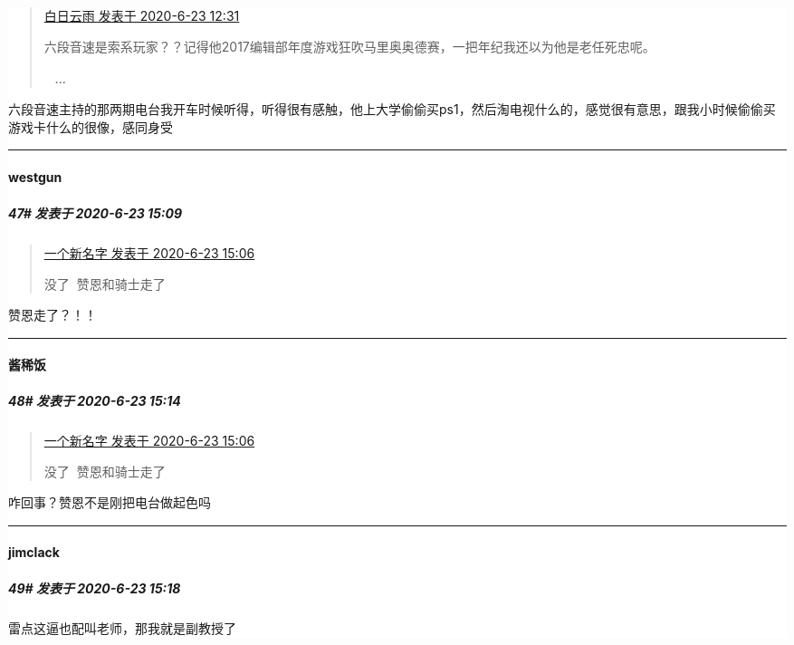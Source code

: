 
<blockquote><a href="httphttps://bbs.saraba1st.com/2b/forum.php?mod=redirect&amp;goto=findpost&amp;pid=47917470&amp;ptid=1943540" target="_blank">白日云雨 发表于 2020-6-23 12:31</a>

六段音速是索系玩家？？记得他2017编辑部年度游戏狂吹马里奥奥德赛，一把年纪我还以为他是老任死忠呢。


   ...</blockquote>
六段音速主持的那两期电台我开车时候听得，听得很有感触，他上大学偷偷买ps1，然后淘电视什么的，感觉很有意思，跟我小时候偷偷买游戏卡什么的很像，感同身受







-----

####  westgun  
##### 47#       发表于 2020-6-23 15:09



<blockquote><a href="httphttps://bbs.saraba1st.com/2b/forum.php?mod=redirect&amp;goto=findpost&amp;pid=47919658&amp;ptid=1943540" target="_blank">一个新名字 发表于 2020-6-23 15:06</a>

没了  赞恩和骑士走了</blockquote>
赞恩走了？！！







-----

####  酱稀饭  
##### 48#       发表于 2020-6-23 15:14



<blockquote><a href="httphttps://bbs.saraba1st.com/2b/forum.php?mod=redirect&amp;goto=findpost&amp;pid=47919658&amp;ptid=1943540" target="_blank">一个新名字 发表于 2020-6-23 15:06</a>

没了  赞恩和骑士走了</blockquote>
咋回事？赞恩不是刚把电台做起色吗







-----

####  jimclack  
##### 49#       发表于 2020-6-23 15:18




雷点这逼也配叫老师，那我就是副教授了





